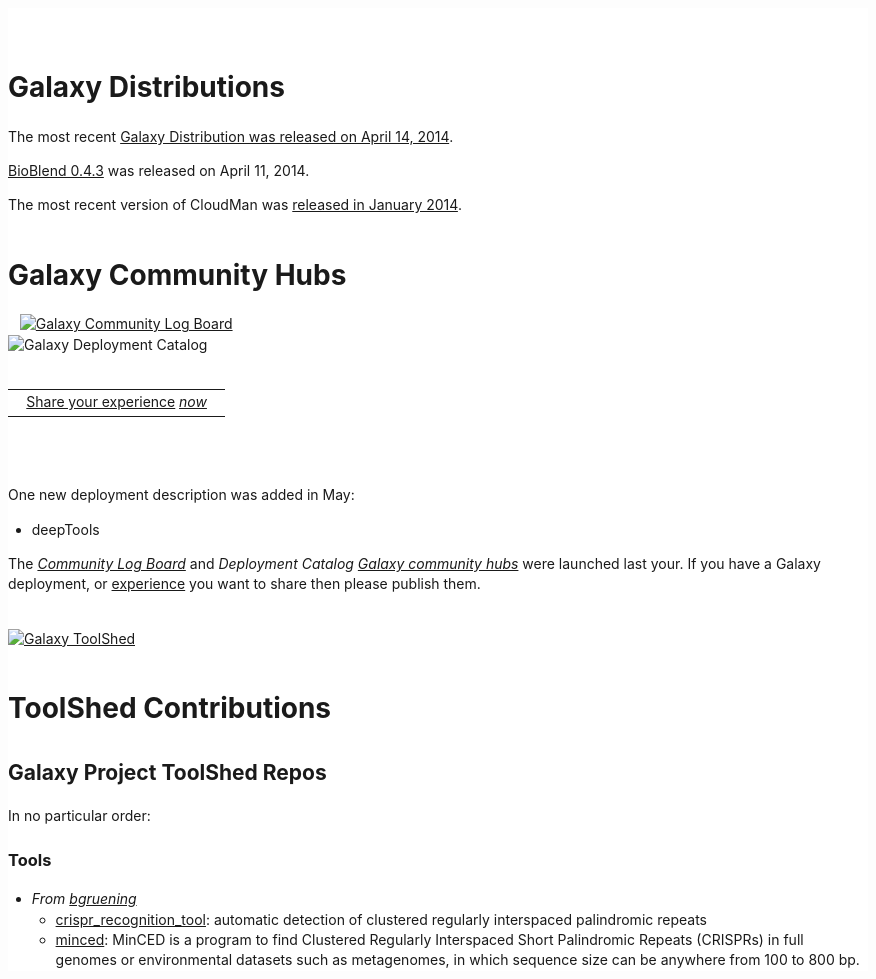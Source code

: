 <br />

# Galaxy Distributions

The most recent [Galaxy Distribution was released on April 14, 2014](/archive/dev-news-briefs/2014-04-14/).

[BioBlend 0.4.3](https://pypi.python.org/pypi/bioblend/0.4.3) was released on April 11, 2014.  

The most recent version of CloudMan was [released in January 2014](/news/cloudman-release201401/).


# Galaxy Community Hubs

<div class='left'>&nbsp;&nbsp; <a href='/news/'><img src="/images/logos/LogBoardWText200.png" alt="Galaxy Community Log Board" height="100" /></a></div>
<div class='right'><img src="/images/logos/GalaxyDeploymentCatalog200.png" alt="Galaxy Deployment Catalog" height="100" /> &nbsp;&nbsp;</div>
<br />

<table>
  <tr>
    <td style="text-align: center;"> &nbsp;&nbsp; <a href='/news/'>Share your experience</a> <em><a href='/news/'>now</a> </em> &nbsp;&nbsp;<br /> </td>
  </tr>
</table>

<br /><br />

One new deployment description was added in May:

* deepTools

The *[Community Log Board](/news/)* and  *Deployment Catalog* *[Galaxy community hubs](/community/)* were launched last your.  If you have a Galaxy deployment, or [experience](/news/) you want to share then please publish them.


<div class='right'><br /><a href='http://toolshed.g2.bx.psu.edu/'><img src="/images/logos/ToolShed.jpg" alt="Galaxy ToolShed" width=150 /></a></div>

# ToolShed Contributions

## Galaxy Project ToolShed Repos

In no particular order:

### Tools

* *From [bgruening](http://toolshed.g2.bx.psu.edu/view/bgruening)*
    * [crispr_recognition_tool](http://toolshed.g2.bx.psu.edu/view/bgruening/crispr_recognition_tool): automatic detection of clustered regularly interspaced palindromic repeats
    * [minced](http://toolshed.g2.bx.psu.edu/view/bgruening/minced): MinCED is a program to find Clustered Regularly Interspaced Short Palindromic Repeats (CRISPRs) in full genomes or environmental datasets such as metagenomes, in which sequence size can be anywhere from 100 to 800 bp.

